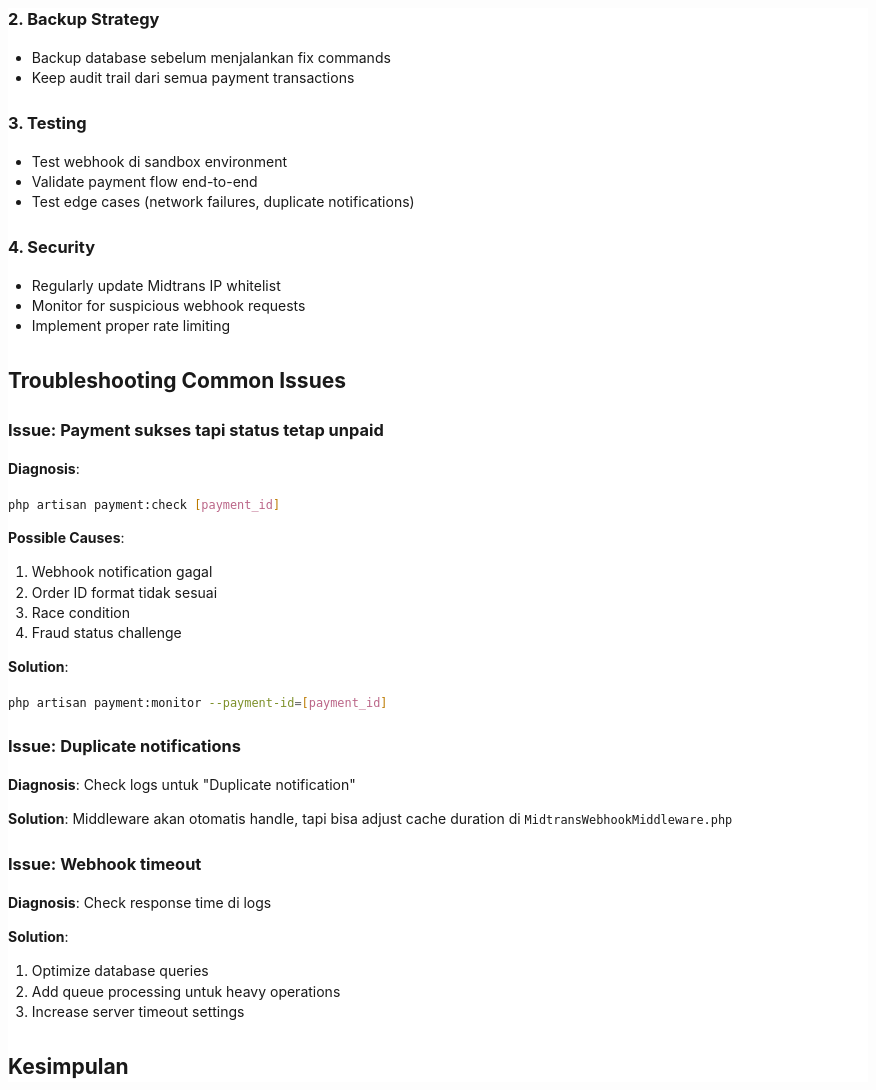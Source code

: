### 2. Backup Strategy
- Backup database sebelum menjalankan fix commands
- Keep audit trail dari semua payment transactions

### 3. Testing
- Test webhook di sandbox environment
- Validate payment flow end-to-end
- Test edge cases (network failures, duplicate notifications)

### 4. Security
- Regularly update Midtrans IP whitelist
- Monitor for suspicious webhook requests
- Implement proper rate limiting

## Troubleshooting Common Issues

### Issue: Payment sukses tapi status tetap unpaid

**Diagnosis**:
```bash
php artisan payment:check [payment_id]
```

**Possible Causes**:
1. Webhook notification gagal
2. Order ID format tidak sesuai
3. Race condition
4. Fraud status challenge

**Solution**:
```bash
php artisan payment:monitor --payment-id=[payment_id]
```

### Issue: Duplicate notifications

**Diagnosis**: Check logs untuk "Duplicate notification"

**Solution**: Middleware akan otomatis handle, tapi bisa adjust cache duration di `MidtransWebhookMiddleware.php`

### Issue: Webhook timeout

**Diagnosis**: Check response time di logs

**Solution**: 
1. Optimize database queries
2. Add queue processing untuk heavy operations
3. Increase server timeout settings

## Kesimpulan
